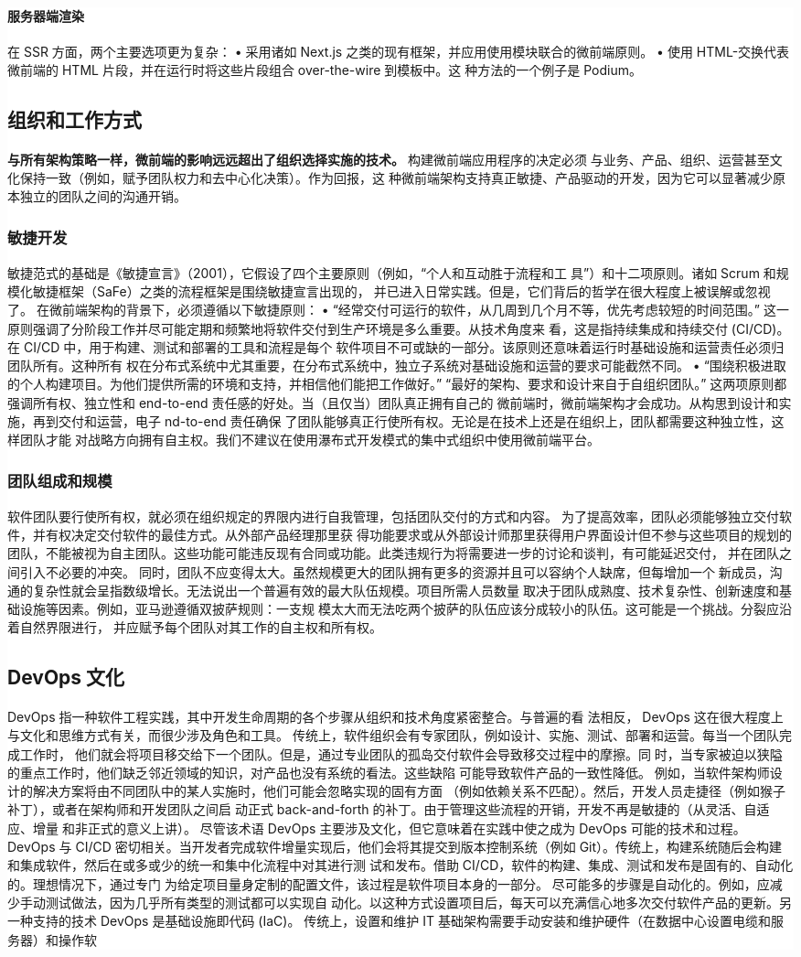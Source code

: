 #### 服务器端渲染

在 SSR 方面，两个主要选项更为复杂：
• 采用诸如 Next.js 之类的现有框架，并应用使用模块联合的微前端原则。
• 使用 HTML-交换代表微前端的 HTML 片段，并在运行时将这些片段组合 over-the-wire 到模板中。这
种方法的一个例子是 Podium。

## 组织和工作方式

**与所有架构策略一样，微前端的影响远远超出了组织选择实施的技术。** 构建微前端应用程序的决定必须
与业务、产品、组织、运营甚至文化保持一致（例如，赋予团队权力和去中心化决策）。作为回报，这
种微前端架构支持真正敏捷、产品驱动的开发，因为它可以显著减少原本独立的团队之间的沟通开销。

### 敏捷开发

敏捷范式的基础是《敏捷宣言》（2001），它假设了四个主要原则（例如，“个人和互动胜于流程和工
具”）和十二项原则。诸如 Scrum 和规模化敏捷框架（SaFe）之类的流程框架是围绕敏捷宣言出现的，
并已进入日常实践。但是，它们背后的哲学在很大程度上被误解或忽视了。
在微前端架构的背景下，必须遵循以下敏捷原则：
• “经常交付可运行的软件，从几周到几个月不等，优先考虑较短的时间范围。”
这一原则强调了分阶段工作并尽可能定期和频繁地将软件交付到生产环境是多么重要。从技术角度来
看，这是指持续集成和持续交付 (CI/CD)。在 CI/CD 中，用于构建、测试和部署的工具和流程是每个
软件项目不可或缺的一部分。该原则还意味着运行时基础设施和运营责任必须归团队所有。这种所有
权在分布式系统中尤其重要，在分布式系统中，独立子系统对基础设施和运营的要求可能截然不同。
• “围绕积极进取的个人构建项目。为他们提供所需的环境和支持，并相信他们能把工作做好。”
“最好的架构、要求和设计来自于自组织团队。”
这两项原则都强调所有权、独立性和 end-to-end 责任感的好处。当（且仅当）团队真正拥有自己的
微前端时，微前端架构才会成功。从构思到设计和实施，再到交付和运营，电子 nd-to-end 责任确保
了团队能够真正行使所有权。无论是在技术上还是在组织上，团队都需要这种独立性，这样团队才能
对战略方向拥有自主权。我们不建议在使用瀑布式开发模式的集中式组织中使用微前端平台。

### 团队组成和规模

软件团队要行使所有权，就必须在组织规定的界限内进行自我管理，包括团队交付的方式和内容。
为了提高效率，团队必须能够独立交付软件，并有权决定交付软件的最佳方式。从外部产品经理那里获
得功能要求或从外部设计师那里获得用户界面设计但不参与这些项目的规划的团队，不能被视为自主团队。这些功能可能违反现有合同或功能。此类违规行为将需要进一步的讨论和谈判，有可能延迟交付，
并在团队之间引入不必要的冲突。
同时，团队不应变得太大。虽然规模更大的团队拥有更多的资源并且可以容纳个人缺席，但每增加一个
新成员，沟通的复杂性就会呈指数级增长。无法说出一个普遍有效的最大队伍规模。项目所需人员数量
取决于团队成熟度、技术复杂性、创新速度和基础设施等因素。例如，亚马逊遵循双披萨规则：一支规
模太大而无法吃两个披萨的队伍应该分成较小的队伍。这可能是一个挑战。分裂应沿着自然界限进行，
并应赋予每个团队对其工作的自主权和所有权。

## DevOps 文化

DevOps 指一种软件工程实践，其中开发生命周期的各个步骤从组织和技术角度紧密整合。与普遍的看
法相反， DevOps 这在很大程度上与文化和思维方式有关，而很少涉及角色和工具。
传统上，软件组织会有专家团队，例如设计、实施、测试、部署和运营。每当一个团队完成工作时，
他们就会将项目移交给下一个团队。但是，通过专业团队的孤岛交付软件会导致移交过程中的摩擦。同
时，当专家被迫以狭隘的重点工作时，他们缺乏邻近领域的知识，对产品也没有系统的看法。这些缺陷
可能导致软件产品的一致性降低。
例如，当软件架构师设计的解决方案将由不同团队中的某人实施时，他们可能会忽略实现的固有方面
（例如依赖关系不匹配）。然后，开发人员走捷径（例如猴子补丁），或者在架构师和开发团队之间启
动正式 back-and-forth 的补丁。由于管理这些流程的开销，开发不再是敏捷的（从灵活、自适应、增量
和非正式的意义上讲）。
尽管该术语 DevOps 主要涉及文化，但它意味着在实践中使之成为 DevOps 可能的技术和过程。
DevOps 与 CI/CD 密切相关。当开发者完成软件增量实现后，他们会将其提交到版本控制系统（例如
Git）。传统上，构建系统随后会构建和集成软件，然后在或多或少的统一和集中化流程中对其进行测
试和发布。借助 CI/CD，软件的构建、集成、测试和发布是固有的、自动化的。理想情况下，通过专门
为给定项目量身定制的配置文件，该过程是软件项目本身的一部分。
尽可能多的步骤是自动化的。例如，应减少手动测试做法，因为几乎所有类型的测试都可以实现自
动化。以这种方式设置项目后，每天可以充满信心地多次交付软件产品的更新。另一种支持的技术
DevOps 是基础设施即代码 (IaC)。
传统上，设置和维护 IT 基础架构需要手动安装和维护硬件（在数据中心设置电缆和服务器）和操作软